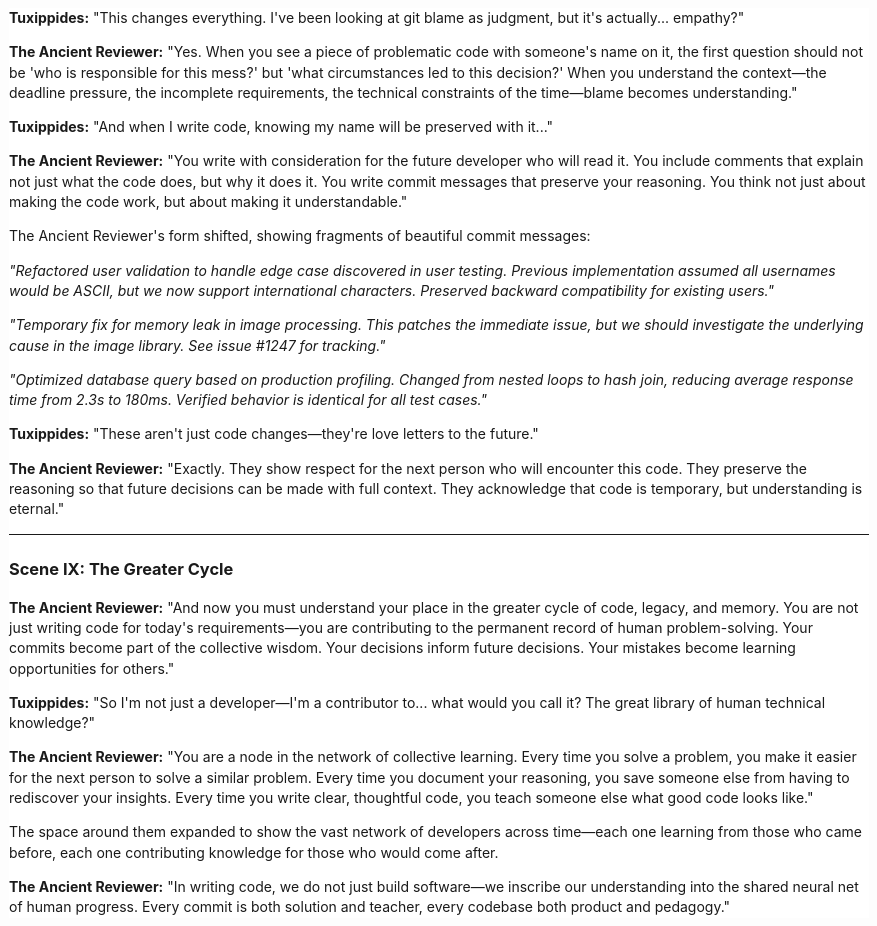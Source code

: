 __Tuxippides:__ "This changes everything. I've been looking at git blame as judgment, but it's actually... empathy?"

__The Ancient Reviewer:__ "Yes. When you see a piece of problematic code with someone's name on it, the first question should not be 'who is responsible for this mess?' but 'what circumstances led to this decision?' When you understand the context—the deadline pressure, the incomplete requirements, the technical constraints of the time—blame becomes understanding."

__Tuxippides:__ "And when I write code, knowing my name will be preserved with it..."

__The Ancient Reviewer:__ "You write with consideration for the future developer who will read it. You include comments that explain not just what the code does, but why it does it. You write commit messages that preserve your reasoning. You think not just about making the code work, but about making it understandable."

The Ancient Reviewer's form shifted, showing fragments of beautiful commit messages:

_"Refactored user validation to handle edge case discovered in user testing. Previous implementation assumed all usernames would be ASCII, but we now support international characters. Preserved backward compatibility for existing users."_

_"Temporary fix for memory leak in image processing. This patches the immediate issue, but we should investigate the underlying cause in the image library. See issue #1247 for tracking."_

_"Optimized database query based on production profiling. Changed from nested loops to hash join, reducing average response time from 2.3s to 180ms. Verified behavior is identical for all test cases."_

__Tuxippides:__ "These aren't just code changes—they're love letters to the future."

__The Ancient Reviewer:__ "Exactly. They show respect for the next person who will encounter this code. They preserve the reasoning so that future decisions can be made with full context. They acknowledge that code is temporary, but understanding is eternal."

---

### Scene IX: The Greater Cycle

__The Ancient Reviewer:__ "And now you must understand your place in the greater cycle of code, legacy, and memory. You are not just writing code for today's requirements—you are contributing to the permanent record of human problem-solving. Your commits become part of the collective wisdom. Your decisions inform future decisions. Your mistakes become learning opportunities for others."

__Tuxippides:__ "So I'm not just a developer—I'm a contributor to... what would you call it? The great library of human technical knowledge?"

__The Ancient Reviewer:__ "You are a node in the network of collective learning. Every time you solve a problem, you make it easier for the next person to solve a similar problem. Every time you document your reasoning, you save someone else from having to rediscover your insights. Every time you write clear, thoughtful code, you teach someone else what good code looks like."

The space around them expanded to show the vast network of developers across time—each one learning from those who came before, each one contributing knowledge for those who would come after.

__The Ancient Reviewer:__ "In writing code, we do not just build software—we inscribe our understanding into the shared neural net of human progress. Every commit is both solution and teacher, every codebase both product and pedagogy."
